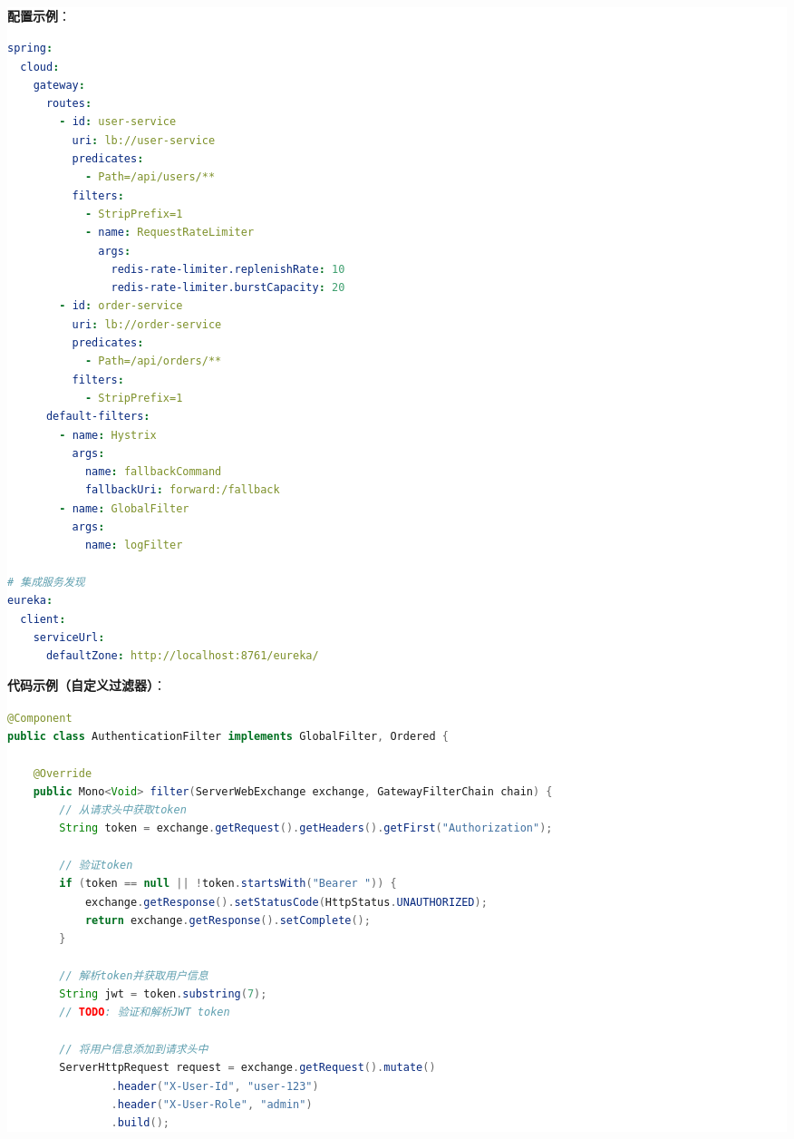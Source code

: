 **配置示例**：

```yaml
spring:
  cloud:
    gateway:
      routes:
        - id: user-service
          uri: lb://user-service
          predicates:
            - Path=/api/users/**
          filters:
            - StripPrefix=1
            - name: RequestRateLimiter
              args:
                redis-rate-limiter.replenishRate: 10
                redis-rate-limiter.burstCapacity: 20
        - id: order-service
          uri: lb://order-service
          predicates:
            - Path=/api/orders/**
          filters:
            - StripPrefix=1
      default-filters:
        - name: Hystrix
          args:
            name: fallbackCommand
            fallbackUri: forward:/fallback
        - name: GlobalFilter
          args:
            name: logFilter

# 集成服务发现
eureka:
  client:
    serviceUrl:
      defaultZone: http://localhost:8761/eureka/
```

**代码示例（自定义过滤器）**：

```java
@Component
public class AuthenticationFilter implements GlobalFilter, Ordered {

    @Override
    public Mono<Void> filter(ServerWebExchange exchange, GatewayFilterChain chain) {
        // 从请求头中获取token
        String token = exchange.getRequest().getHeaders().getFirst("Authorization");
        
        // 验证token
        if (token == null || !token.startsWith("Bearer ")) {
            exchange.getResponse().setStatusCode(HttpStatus.UNAUTHORIZED);
            return exchange.getResponse().setComplete();
        }
        
        // 解析token并获取用户信息
        String jwt = token.substring(7);
        // TODO: 验证和解析JWT token
        
        // 将用户信息添加到请求头中
        ServerHttpRequest request = exchange.getRequest().mutate()
                .header("X-User-Id", "user-123")
                .header("X-User-Role", "admin")
                .build();
```